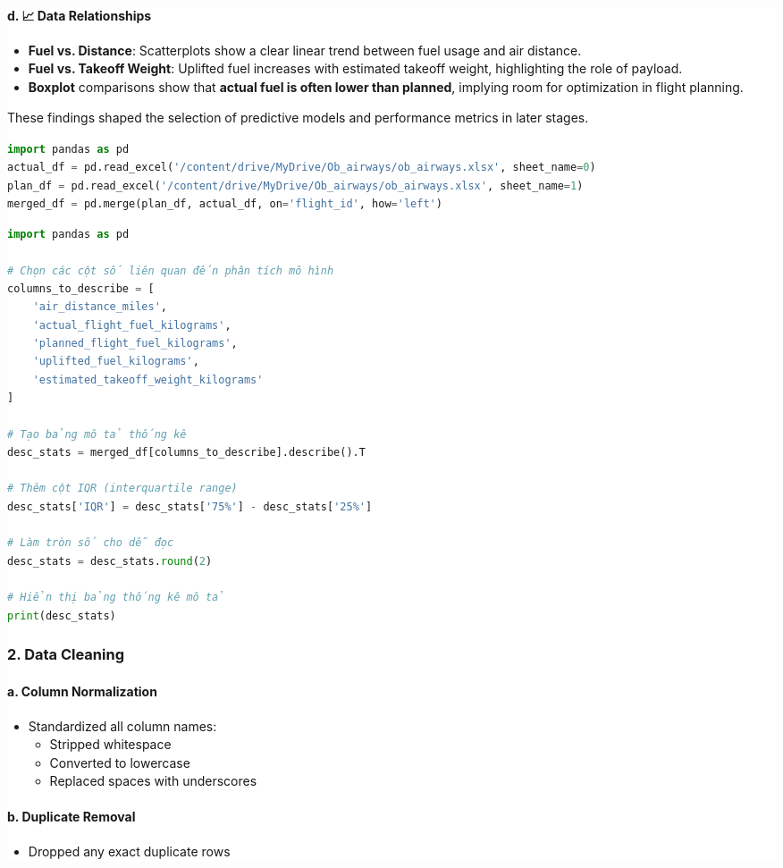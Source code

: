 #### d. 📈 Data Relationships

- **Fuel vs. Distance**: Scatterplots show a clear linear trend between fuel usage and air distance.
- **Fuel vs. Takeoff Weight**: Uplifted fuel increases with estimated takeoff weight, highlighting the role of payload.
- **Boxplot** comparisons show that **actual fuel is often lower than planned**, implying room for optimization in flight planning.

These findings shaped the selection of predictive models and performance metrics in later stages.


```python
import pandas as pd
actual_df = pd.read_excel('/content/drive/MyDrive/Ob_airways/ob_airways.xlsx', sheet_name=0)
plan_df = pd.read_excel('/content/drive/MyDrive/Ob_airways/ob_airways.xlsx', sheet_name=1)
merged_df = pd.merge(plan_df, actual_df, on='flight_id', how='left')
```

```python
import pandas as pd

# Chọn các cột số liên quan đến phân tích mô hình
columns_to_describe = [
    'air_distance_miles',
    'actual_flight_fuel_kilograms',
    'planned_flight_fuel_kilograms',
    'uplifted_fuel_kilograms',
    'estimated_takeoff_weight_kilograms'
]

# Tạo bảng mô tả thống kê
desc_stats = merged_df[columns_to_describe].describe().T

# Thêm cột IQR (interquartile range)
desc_stats['IQR'] = desc_stats['75%'] - desc_stats['25%']

# Làm tròn số cho dễ đọc
desc_stats = desc_stats.round(2)

# Hiển thị bảng thống kê mô tả
print(desc_stats)
```

### 2. Data Cleaning
#### a. Column Normalization
- Standardized all column names: 
  - Stripped whitespace
  - Converted to lowercase
  - Replaced spaces with underscores

#### b. Duplicate Removal
- Dropped any exact duplicate rows
